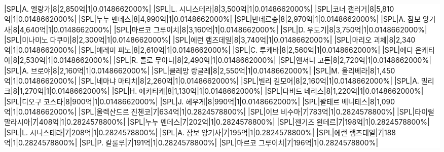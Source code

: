 |SPL|A. 엘랑가|8|2,850억|1|0.0148662000%|
|SPL|L. 시니스테라|8|3,500억|1|0.0148662000%|
|SPL|코너 갤러거|8|5,810억|1|0.0148662000%|
|SPL|누누 멘데스|8|4,990억|1|0.0148662000%|
|SPL|반데르송|8|2,970억|1|0.0148662000%|
|SPL|A. 잠보 앙기사|8|4,640억|1|0.0148662000%|
|SPL|마르코 그루이치|8|3,160억|1|0.0148662000%|
|SPL|D. 우도기|8|3,750억|1|0.0148662000%|
|SPL|미나미노 다쿠미|8|2,300억|1|0.0148662000%|
|SPL|에런 램즈데일|8|3,740억|1|0.0148662000%|
|SPL|마리오 괴체|8|2,340억|1|0.0148662000%|
|SPL|예레미 피노|8|2,610억|1|0.0148662000%|
|SPL|C. 루케바|8|2,560억|1|0.0148662000%|
|SPL|에디 은케티아|8|2,530억|1|0.0148662000%|
|SPL|R. 콜로 무아니|8|2,490억|1|0.0148662000%|
|SPL|앤서니 고든|8|2,720억|1|0.0148662000%|
|SPL|A. 브로야|8|2,160억|1|0.0148662000%|
|SPL|클레망 랑글레|8|2,550억|1|0.0148662000%|
|SPL|M. 올리베라|8|1,450억|1|0.0148662000%|
|SPL|네마냐 마티치|8|2,260억|1|0.0148662000%|
|SPL|빌리 길모어|8|2,160억|1|0.0148662000%|
|SPL|A. 밀리크|8|1,270억|1|0.0148662000%|
|SPL|H. 에키티케|8|1,130억|1|0.0148662000%|
|SPL|다비드 네리스|8|1,220억|1|0.0148662000%|
|SPL|디오구 코스타|8|900억|1|0.0148662000%|
|SPL|J. 헤우게|8|990억|1|0.0148662000%|
|SPL|왈테르 베니테스|8|1,090억|1|0.0148662000%|
|SPL|올렉산드르 진첸코|7|634억|1|0.2824578800%|
|SPL|이브 비수마|7|783억|1|0.2824578800%|
|SPL|타이럴 말라시아|7|408억|1|0.2824578800%|
|SPL|누누 멘데스|7|202억|1|0.2824578800%|
|SPL|젠기즈 윈데르|7|198억|1|0.2824578800%|
|SPL|L. 시니스테라|7|208억|1|0.2824578800%|
|SPL|A. 잠보 앙기사|7|195억|1|0.2824578800%|
|SPL|에런 램즈데일|7|188억|1|0.2824578800%|
|SPL|P. 칼룰루|7|191억|1|0.2824578800%|
|SPL|마르코 그루이치|7|196억|1|0.2824578800%|
